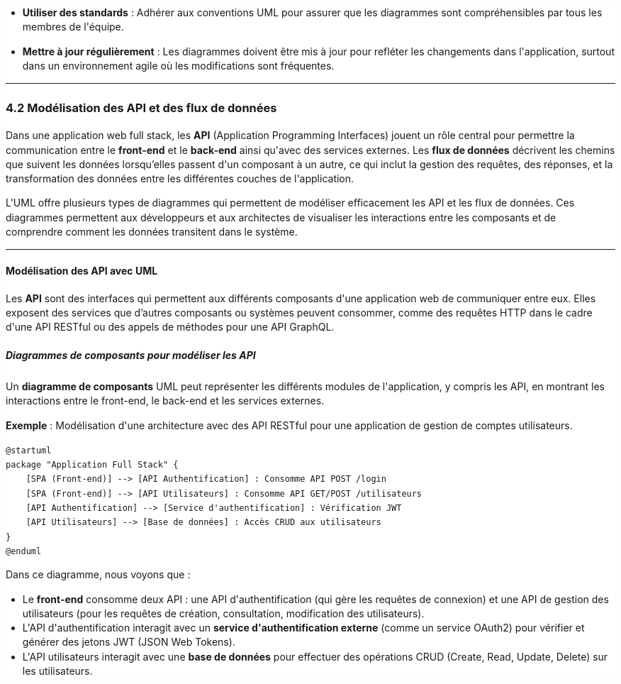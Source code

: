 - **Utiliser des standards** : Adhérer aux conventions UML pour assurer que les diagrammes sont compréhensibles par tous les membres de l'équipe.

- **Mettre à jour régulièrement** : Les diagrammes doivent être mis à jour pour refléter les changements dans l'application, surtout dans un environnement agile où les modifications sont fréquentes.

---

### **4.2 Modélisation des API et des flux de données**

Dans une application web full stack, les **API** (Application Programming Interfaces) jouent un rôle central pour permettre la communication entre le **front-end** et le **back-end** ainsi qu'avec des services externes. Les **flux de données** décrivent les chemins que suivent les données lorsqu’elles passent d'un composant à un autre, ce qui inclut la gestion des requêtes, des réponses, et la transformation des données entre les différentes couches de l'application.

L'UML offre plusieurs types de diagrammes qui permettent de modéliser efficacement les API et les flux de données. Ces diagrammes permettent aux développeurs et aux architectes de visualiser les interactions entre les composants et de comprendre comment les données transitent dans le système.

---

#### **Modélisation des API avec UML**

Les **API** sont des interfaces qui permettent aux différents composants d'une application web de communiquer entre eux. Elles exposent des services que d’autres composants ou systèmes peuvent consommer, comme des requêtes HTTP dans le cadre d'une API RESTful ou des appels de méthodes pour une API GraphQL.

##### **Diagrammes de composants pour modéliser les API**

Un **diagramme de composants** UML peut représenter les différents modules de l'application, y compris les API, en montrant les interactions entre le front-end, le back-end et les services externes.

**Exemple** : Modélisation d'une architecture avec des API RESTful pour une application de gestion de comptes utilisateurs.

```plantuml
@startuml
package "Application Full Stack" {
    [SPA (Front-end)] --> [API Authentification] : Consomme API POST /login
    [SPA (Front-end)] --> [API Utilisateurs] : Consomme API GET/POST /utilisateurs
    [API Authentification] --> [Service d'authentification] : Vérification JWT
    [API Utilisateurs] --> [Base de données] : Accès CRUD aux utilisateurs
}
@enduml
```

Dans ce diagramme, nous voyons que :

- Le **front-end** consomme deux API : une API d'authentification (qui gère les requêtes de connexion) et une API de gestion des utilisateurs (pour les requêtes de création, consultation, modification des utilisateurs).
- L'API d'authentification interagit avec un **service d'authentification externe** (comme un service OAuth2) pour vérifier et générer des jetons JWT (JSON Web Tokens).
- L'API utilisateurs interagit avec une **base de données** pour effectuer des opérations CRUD (Create, Read, Update, Delete) sur les utilisateurs.
